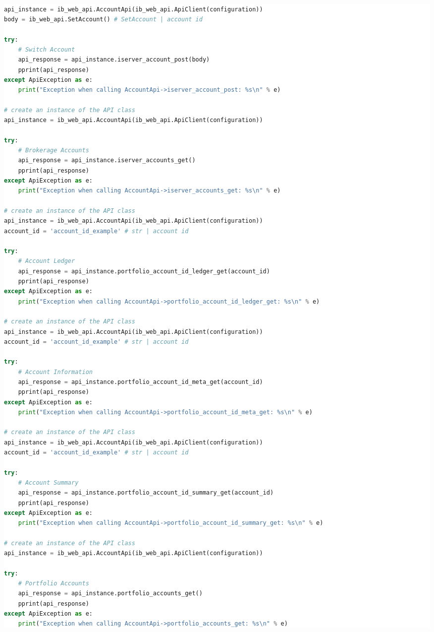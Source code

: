 ```python
api_instance = ib_web_api.AccountApi(ib_web_api.ApiClient(configuration))
body = ib_web_api.SetAccount() # SetAccount | account id

try:
    # Switch Account
    api_response = api_instance.iserver_account_post(body)
    pprint(api_response)
except ApiException as e:
    print("Exception when calling AccountApi->iserver_account_post: %s\n" % e)

# create an instance of the API class
api_instance = ib_web_api.AccountApi(ib_web_api.ApiClient(configuration))

try:
    # Brokerage Accounts
    api_response = api_instance.iserver_accounts_get()
    pprint(api_response)
except ApiException as e:
    print("Exception when calling AccountApi->iserver_accounts_get: %s\n" % e)

# create an instance of the API class
api_instance = ib_web_api.AccountApi(ib_web_api.ApiClient(configuration))
account_id = 'account_id_example' # str | account id

try:
    # Account Ledger
    api_response = api_instance.portfolio_account_id_ledger_get(account_id)
    pprint(api_response)
except ApiException as e:
    print("Exception when calling AccountApi->portfolio_account_id_ledger_get: %s\n" % e)

# create an instance of the API class
api_instance = ib_web_api.AccountApi(ib_web_api.ApiClient(configuration))
account_id = 'account_id_example' # str | account id

try:
    # Account Information
    api_response = api_instance.portfolio_account_id_meta_get(account_id)
    pprint(api_response)
except ApiException as e:
    print("Exception when calling AccountApi->portfolio_account_id_meta_get: %s\n" % e)

# create an instance of the API class
api_instance = ib_web_api.AccountApi(ib_web_api.ApiClient(configuration))
account_id = 'account_id_example' # str | account id

try:
    # Account Summary
    api_response = api_instance.portfolio_account_id_summary_get(account_id)
    pprint(api_response)
except ApiException as e:
    print("Exception when calling AccountApi->portfolio_account_id_summary_get: %s\n" % e)

# create an instance of the API class
api_instance = ib_web_api.AccountApi(ib_web_api.ApiClient(configuration))

try:
    # Portfolio Accounts
    api_response = api_instance.portfolio_accounts_get()
    pprint(api_response)
except ApiException as e:
    print("Exception when calling AccountApi->portfolio_accounts_get: %s\n" % e)

```